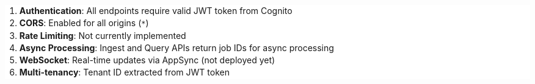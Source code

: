 1. **Authentication**: All endpoints require valid JWT token from Cognito
2. **CORS**: Enabled for all origins (`*`)
3. **Rate Limiting**: Not currently implemented
4. **Async Processing**: Ingest and Query APIs return job IDs for async processing
5. **WebSocket**: Real-time updates via AppSync (not deployed yet)
6. **Multi-tenancy**: Tenant ID extracted from JWT token
